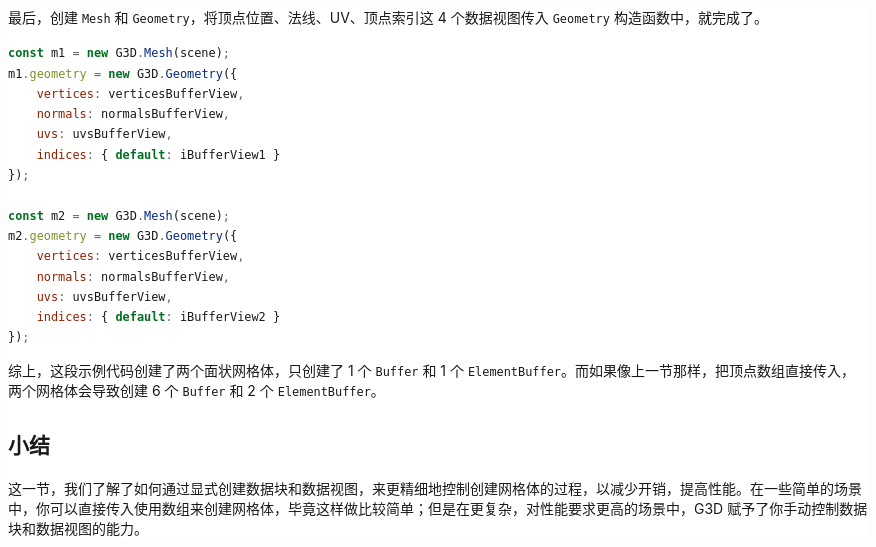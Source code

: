 最后，创建 `Mesh` 和 `Geometry`，将顶点位置、法线、UV、顶点索引这 4 个数据视图传入 `Geometry` 构造函数中，就完成了。

```javascript
const m1 = new G3D.Mesh(scene);
m1.geometry = new G3D.Geometry({
    vertices: verticesBufferView,
    normals: normalsBufferView,
    uvs: uvsBufferView,
    indices: { default: iBufferView1 }
});

const m2 = new G3D.Mesh(scene);
m2.geometry = new G3D.Geometry({
    vertices: verticesBufferView,
    normals: normalsBufferView,
    uvs: uvsBufferView,
    indices: { default: iBufferView2 }
});
```

综上，这段示例代码创建了两个面状网格体，只创建了 1 个 `Buffer` 和 1 个 `ElementBuffer`。而如果像上一节那样，把顶点数组直接传入，两个网格体会导致创建 6 个 `Buffer` 和 2 个 `ElementBuffer`。

## 小结

这一节，我们了解了如何通过显式创建数据块和数据视图，来更精细地控制创建网格体的过程，以减少开销，提高性能。在一些简单的场景中，你可以直接传入使用数组来创建网格体，毕竟这样做比较简单；但是在更复杂，对性能要求更高的场景中，G3D 赋予了你手动控制数据块和数据视图的能力。